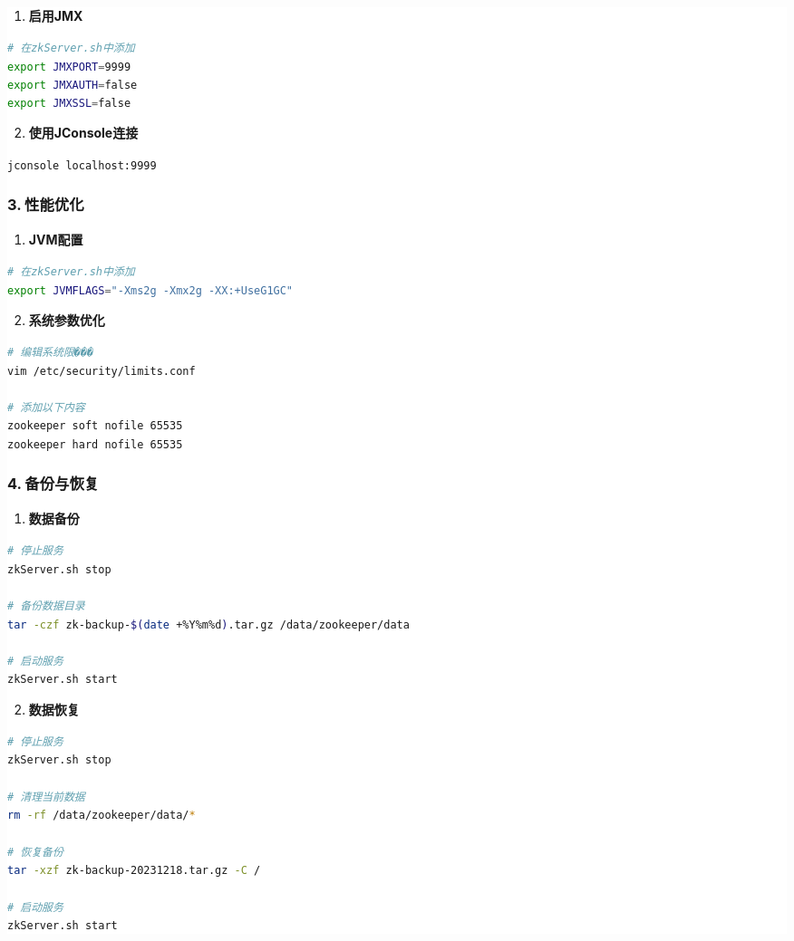 1. **启用JMX**
```bash
# 在zkServer.sh中添加
export JMXPORT=9999
export JMXAUTH=false
export JMXSSL=false
```

2. **使用JConsole连接**
```bash
jconsole localhost:9999
```

### 3. 性能优化

1. **JVM配置**
```bash
# 在zkServer.sh中添加
export JVMFLAGS="-Xms2g -Xmx2g -XX:+UseG1GC"
```

2. **系统参数优化**
```bash
# 编辑系统限���
vim /etc/security/limits.conf

# 添加以下内容
zookeeper soft nofile 65535
zookeeper hard nofile 65535
```

### 4. 备份与恢复

1. **数据备份**
```bash
# 停止服务
zkServer.sh stop

# 备份数据目录
tar -czf zk-backup-$(date +%Y%m%d).tar.gz /data/zookeeper/data

# 启动服务
zkServer.sh start
```

2. **数据恢复**
```bash
# 停止服务
zkServer.sh stop

# 清理当前数据
rm -rf /data/zookeeper/data/*

# 恢复备份
tar -xzf zk-backup-20231218.tar.gz -C /

# 启动服务
zkServer.sh start
```
